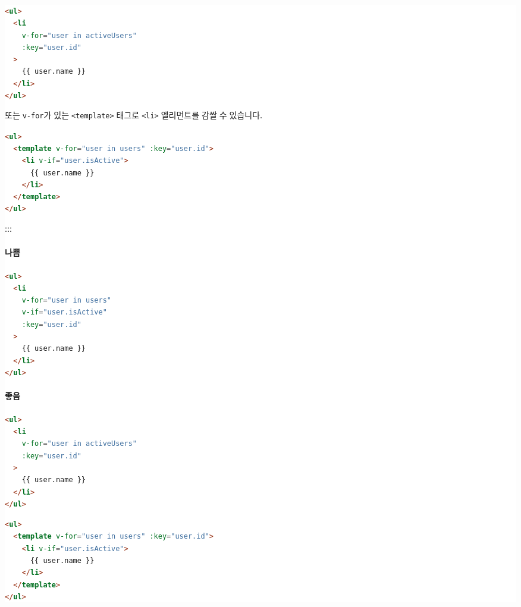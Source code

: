 ```html
<ul>
  <li
    v-for="user in activeUsers"
    :key="user.id"
  >
    {{ user.name }}
  </li>
</ul>
```

또는 `v-for`가 있는 `<template>` 태그로 `<li>` 엘리먼트를 감쌀 수 있습니다.

```html
<ul>
  <template v-for="user in users" :key="user.id">
    <li v-if="user.isActive">
      {{ user.name }}
    </li>
  </template>
</ul>
```

:::

<div class="style-example style-example-bad"><h4>나쁨</h4></div>

```html
<ul>
  <li
    v-for="user in users"
    v-if="user.isActive"
    :key="user.id"
  >
    {{ user.name }}
  </li>
</ul>
```



<div class="style-example style-example-good"><h4>좋음</h4></div>

```html
<ul>
  <li
    v-for="user in activeUsers"
    :key="user.id"
  >
    {{ user.name }}
  </li>
</ul>
```

```html
<ul>
  <template v-for="user in users" :key="user.id">
    <li v-if="user.isActive">
      {{ user.name }}
    </li>
  </template>
</ul>
```

